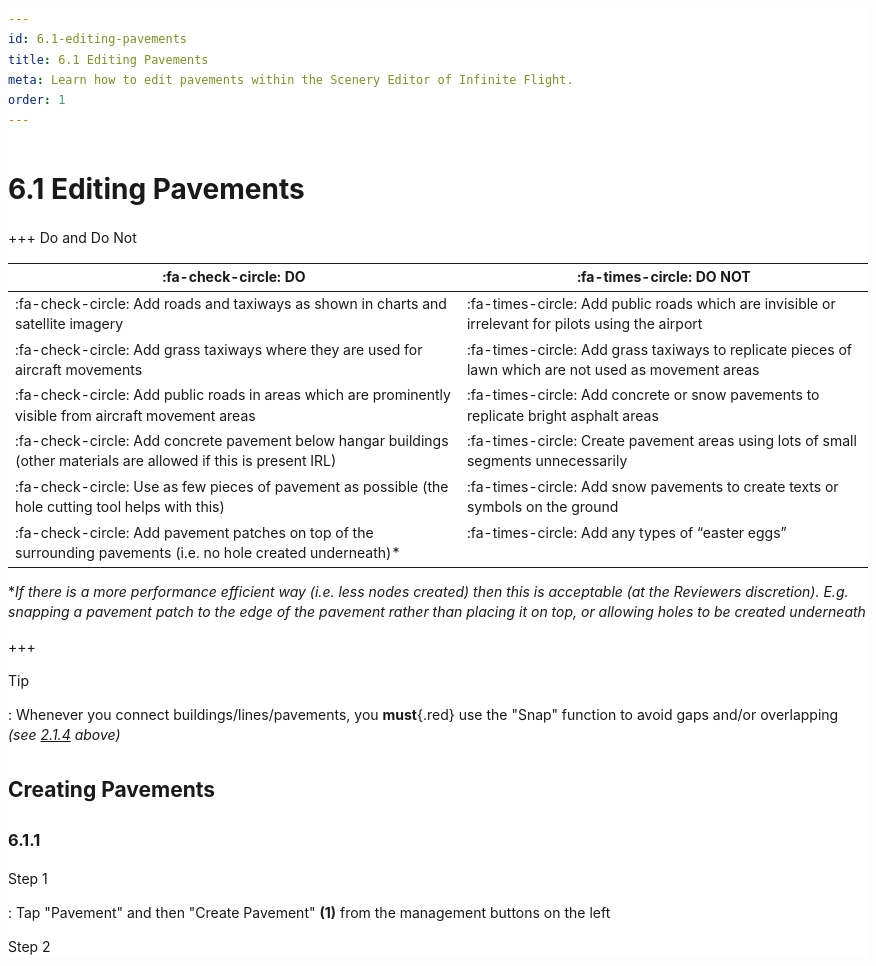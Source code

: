 ```yaml
---
id: 6.1-editing-pavements
title: 6.1 Editing Pavements
meta: Learn how to edit pavements within the Scenery Editor of Infinite Flight.
order: 1
---
```




# 6.1 Editing Pavements



+++ Do and Do Not

| :fa-check-circle: DO                                         | :fa-times-circle: DO NOT                                     |
| ------------------------------------------------------------ | ------------------------------------------------------------ |
| :fa-check-circle: Add roads and taxiways as shown in charts and satellite imagery | :fa-times-circle: Add public roads which are invisible or irrelevant for pilots using the airport |
| :fa-check-circle: Add grass taxiways where they are used for aircraft movements | :fa-times-circle: Add grass taxiways to replicate pieces of lawn which are not used as movement areas |
| :fa-check-circle: Add public roads in areas which are prominently visible from aircraft movement areas | :fa-times-circle: Add concrete or snow pavements to replicate bright asphalt areas |
| :fa-check-circle: Add concrete pavement below hangar buildings (other materials are allowed if this is present IRL) | :fa-times-circle: Create pavement areas using lots of small segments unnecessarily |
| :fa-check-circle: Use as few pieces of pavement as possible (the hole cutting tool helps with this) | :fa-times-circle: Add snow pavements to create texts or symbols on the ground |
| :fa-check-circle: Add pavement patches on top of the surrounding pavements (i.e. no hole created underneath)* | :fa-times-circle: Add any types of “easter eggs”             |

**If there is a more performance efficient way (i.e. less nodes created) then this is acceptable (at the Reviewers discretion). E.g. snapping a pavement patch to the edge of the pavement rather than placing it on top, or allowing holes to be created underneath*

+++



Tip

: Whenever you connect buildings/lines/pavements, you **must**{.red} use the "Snap" function to avoid gaps and/or overlapping *(see [2.1.4](/guide/scenery-editor-manual/2.-user-interface/2.1-editor-screen#2.1.4) above)*  



## Creating Pavements

### 6.1.1

Step 1

: Tap "Pavement" and then "Create Pavement" **(1)** from the management buttons on the left



Step 2

